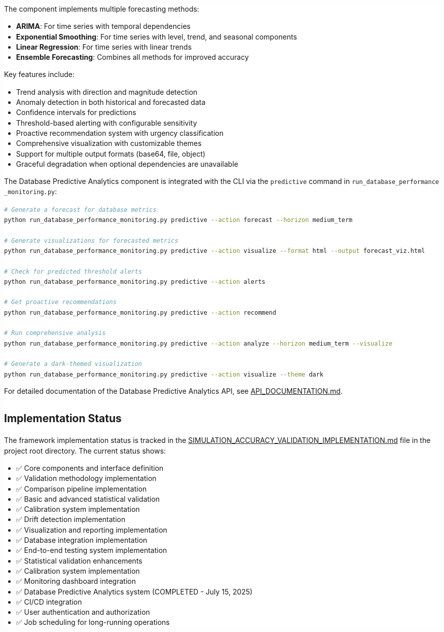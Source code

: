 The component implements multiple forecasting methods:
- **ARIMA**: For time series with temporal dependencies
- **Exponential Smoothing**: For time series with level, trend, and seasonal components
- **Linear Regression**: For time series with linear trends
- **Ensemble Forecasting**: Combines all methods for improved accuracy

Key features include:
- Trend analysis with direction and magnitude detection
- Anomaly detection in both historical and forecasted data
- Confidence intervals for predictions
- Threshold-based alerting with configurable sensitivity
- Proactive recommendation system with urgency classification
- Comprehensive visualization with customizable themes
- Support for multiple output formats (base64, file, object)
- Graceful degradation when optional dependencies are unavailable

The Database Predictive Analytics component is integrated with the CLI via the `predictive` command in `run_database_performance_monitoring.py`:

```bash
# Generate a forecast for database metrics
python run_database_performance_monitoring.py predictive --action forecast --horizon medium_term

# Generate visualizations for forecasted metrics
python run_database_performance_monitoring.py predictive --action visualize --format html --output forecast_viz.html

# Check for predicted threshold alerts
python run_database_performance_monitoring.py predictive --action alerts

# Get proactive recommendations
python run_database_performance_monitoring.py predictive --action recommend

# Run comprehensive analysis
python run_database_performance_monitoring.py predictive --action analyze --horizon medium_term --visualize

# Generate a dark-themed visualization
python run_database_performance_monitoring.py predictive --action visualize --theme dark
```

For detailed documentation of the Database Predictive Analytics API, see [API_DOCUMENTATION.md](API_DOCUMENTATION.md).

## Implementation Status

The framework implementation status is tracked in the [SIMULATION_ACCURACY_VALIDATION_IMPLEMENTATION.md](../../SIMULATION_ACCURACY_VALIDATION_IMPLEMENTATION.md) file in the project root directory. The current status shows:

- ✅ Core components and interface definition
- ✅ Validation methodology implementation
- ✅ Comparison pipeline implementation
- ✅ Basic and advanced statistical validation
- ✅ Calibration system implementation
- ✅ Drift detection implementation
- ✅ Visualization and reporting implementation
- ✅ Database integration implementation
- ✅ End-to-end testing system implementation
- ✅ Statistical validation enhancements
- ✅ Calibration system implementation
- ✅ Monitoring dashboard integration
- ✅ Database Predictive Analytics system (COMPLETED - July 15, 2025)
- ✅ CI/CD integration
- ✅ User authentication and authorization
- ✅ Job scheduling for long-running operations